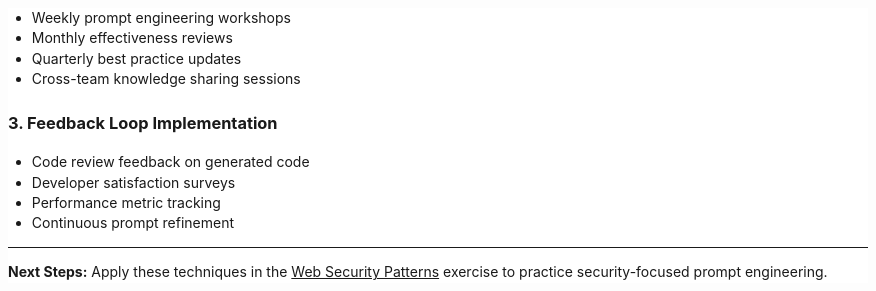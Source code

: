 - Weekly prompt engineering workshops
- Monthly effectiveness reviews
- Quarterly best practice updates
- Cross-team knowledge sharing sessions

### 3. Feedback Loop Implementation

- Code review feedback on generated code
- Developer satisfaction surveys
- Performance metric tracking
- Continuous prompt refinement

---

**Next Steps:** Apply these techniques in the [Web Security Patterns](./security-patterns.md) exercise to practice security-focused prompt engineering.